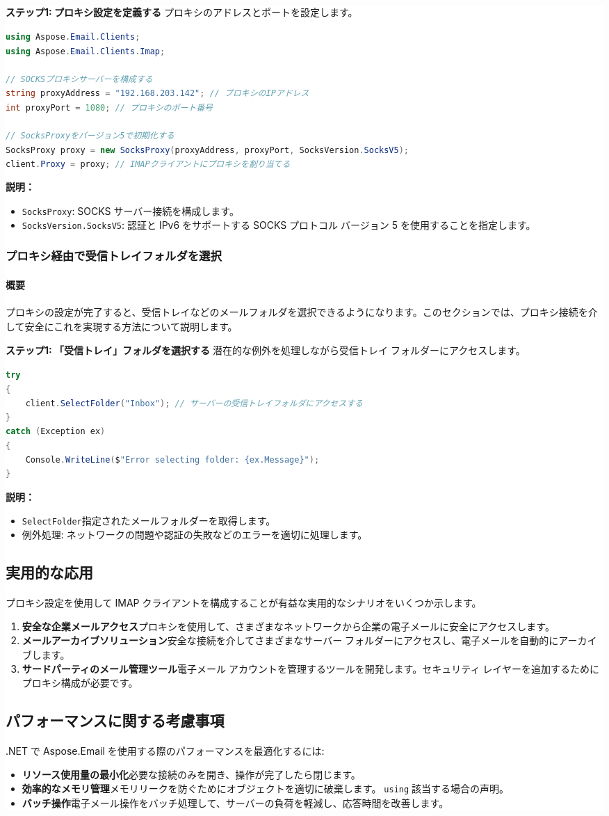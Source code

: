 **ステップ1: プロキシ設定を定義する**
プロキシのアドレスとポートを設定します。

```csharp
using Aspose.Email.Clients;
using Aspose.Email.Clients.Imap;

// SOCKSプロキシサーバーを構成する
string proxyAddress = "192.168.203.142"; // プロキシのIPアドレス
int proxyPort = 1080; // プロキシのポート番号

// SocksProxyをバージョン5で初期化する
SocksProxy proxy = new SocksProxy(proxyAddress, proxyPort, SocksVersion.SocksV5);
client.Proxy = proxy; // IMAPクライアントにプロキシを割り当てる
```

**説明：**
- `SocksProxy`: SOCKS サーバー接続を構成します。
- `SocksVersion.SocksV5`: 認証と IPv6 をサポートする SOCKS プロトコル バージョン 5 を使用することを指定します。

### プロキシ経由で受信トレイフォルダを選択
#### 概要
プロキシの設定が完了すると、受信トレイなどのメールフォルダを選択できるようになります。このセクションでは、プロキシ接続を介して安全にこれを実現する方法について説明します。

**ステップ1: 「受信トレイ」フォルダを選択する**
潜在的な例外を処理しながら受信トレイ フォルダーにアクセスします。

```csharp
try
{
    client.SelectFolder("Inbox"); // サーバーの受信トレイフォルダにアクセスする
}
catch (Exception ex)
{
    Console.WriteLine($"Error selecting folder: {ex.Message}");
}
```

**説明：**
- `SelectFolder`指定されたメールフォルダーを取得します。
- 例外処理: ネットワークの問題や認証の失敗などのエラーを適切に処理します。

## 実用的な応用
プロキシ設定を使用して IMAP クライアントを構成することが有益な実用的なシナリオをいくつか示します。
1. **安全な企業メールアクセス**プロキシを使用して、さまざまなネットワークから企業の電子メールに安全にアクセスします。
2. **メールアーカイブソリューション**安全な接続を介してさまざまなサーバー フォルダーにアクセスし、電子メールを自動的にアーカイブします。
3. **サードパーティのメール管理ツール**電子メール アカウントを管理するツールを開発します。セキュリティ レイヤーを追加するためにプロキシ構成が必要です。

## パフォーマンスに関する考慮事項
.NET で Aspose.Email を使用する際のパフォーマンスを最適化するには:
- **リソース使用量の最小化**必要な接続のみを開き、操作が完了したら閉じます。
- **効率的なメモリ管理**メモリリークを防ぐためにオブジェクトを適切に破棄します。 `using` 該当する場合の声明。
- **バッチ操作**電子メール操作をバッチ処理して、サーバーの負荷を軽減し、応答時間を改善します。
